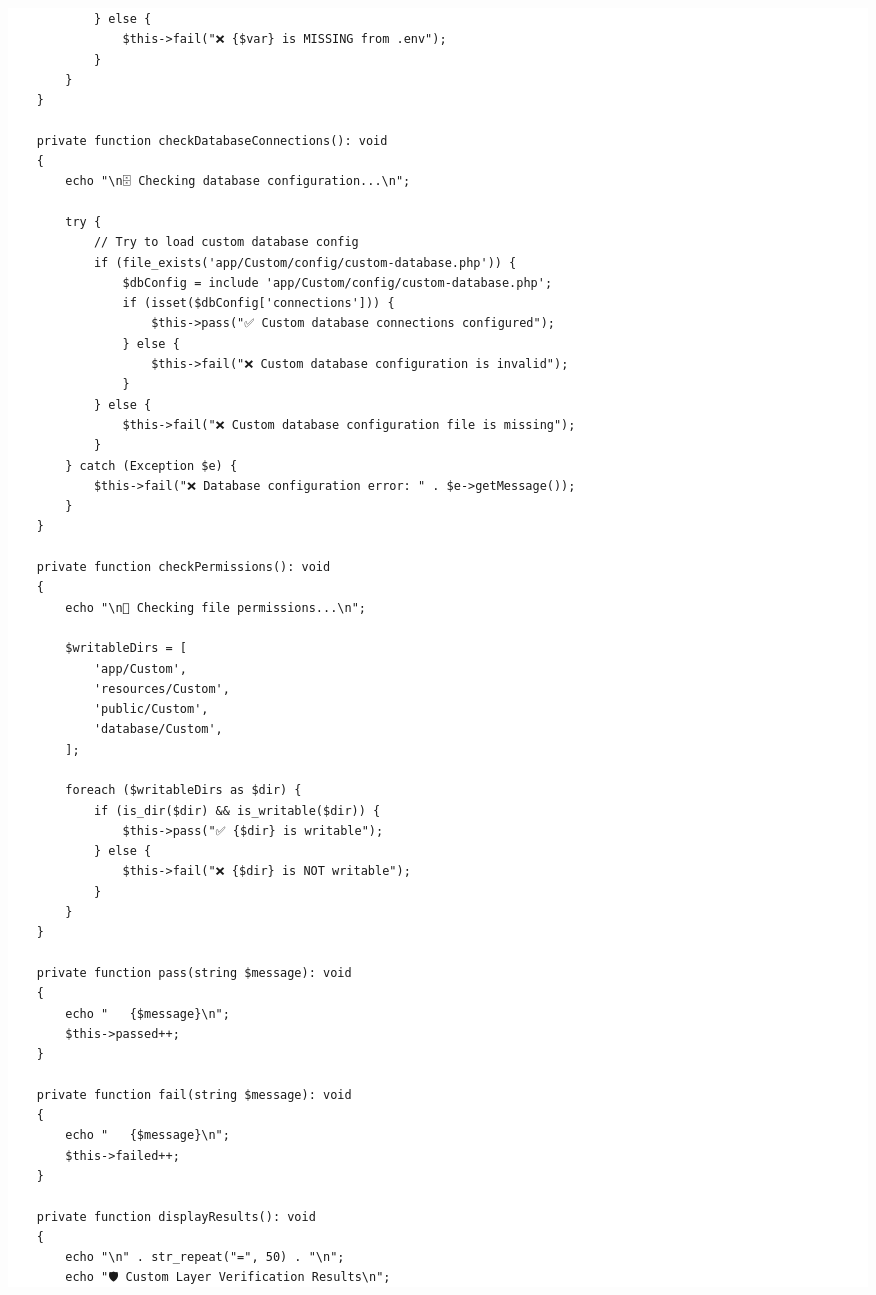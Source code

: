 ```
            } else {
                $this->fail("❌ {$var} is MISSING from .env");
            }
        }
    }

    private function checkDatabaseConnections(): void
    {
        echo "\n🗄️ Checking database configuration...\n";
        
        try {
            // Try to load custom database config
            if (file_exists('app/Custom/config/custom-database.php')) {
                $dbConfig = include 'app/Custom/config/custom-database.php';
                if (isset($dbConfig['connections'])) {
                    $this->pass("✅ Custom database connections configured");
                } else {
                    $this->fail("❌ Custom database configuration is invalid");
                }
            } else {
                $this->fail("❌ Custom database configuration file is missing");
            }
        } catch (Exception $e) {
            $this->fail("❌ Database configuration error: " . $e->getMessage());
        }
    }

    private function checkPermissions(): void
    {
        echo "\n🔐 Checking file permissions...\n";
        
        $writableDirs = [
            'app/Custom',
            'resources/Custom',
            'public/Custom',
            'database/Custom',
        ];

        foreach ($writableDirs as $dir) {
            if (is_dir($dir) && is_writable($dir)) {
                $this->pass("✅ {$dir} is writable");
            } else {
                $this->fail("❌ {$dir} is NOT writable");
            }
        }
    }

    private function pass(string $message): void
    {
        echo "   {$message}\n";
        $this->passed++;
    }

    private function fail(string $message): void
    {
        echo "   {$message}\n";
        $this->failed++;
    }

    private function displayResults(): void
    {
        echo "\n" . str_repeat("=", 50) . "\n";
        echo "🛡️ Custom Layer Verification Results\n";
```